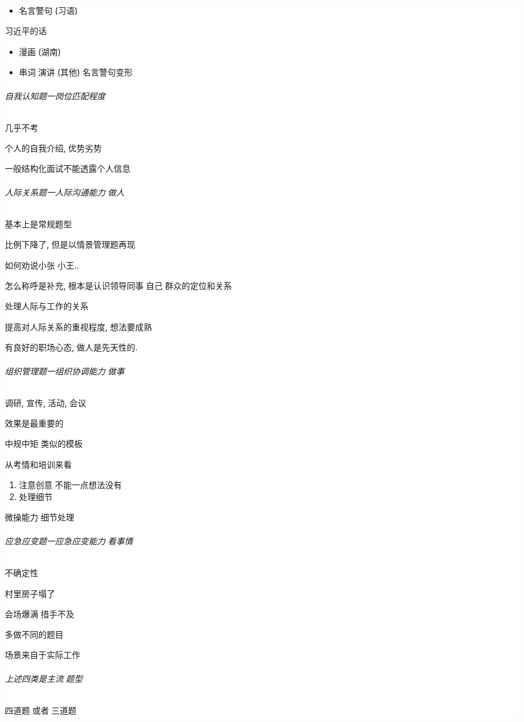 * 名言警句 (习语)

习近平的话

* 漫画 (湖南)

* 串词 演讲 (其他) 名言警句变形

###### 自我认知题一岗位匹配程度

几乎不考

个人的自我介绍, 优势劣势

一般结构化面试不能透露个人信息

###### 人际关系题一人际沟通能力 做人

基本上是常规题型

比例下降了, 但是以情景管理题再现

如何劝说小张 小王..

怎么称呼是补充, 根本是认识领导同事 自己 群众的定位和关系

处理人际与工作的关系

提高对人际关系的重视程度, 想法要成熟

有良好的职场心态, 做人是先天性的.

###### 组织管理题一组织协调能力 做事

调研, 宣传, 活动, 会议

效果是最重要的

中规中矩 类似的模板

从考情和培训来看

1. 注意创意
    不能一点想法没有
2. 处理细节

微操能力 细节处理

###### 应急应变题一应急应变能力 看事情

不确定性

村里房子塌了

会场爆满 措手不及

多做不同的题目

场景来自于实际工作

###### 上述四类是主流 题型

四道题 或者 三道题
